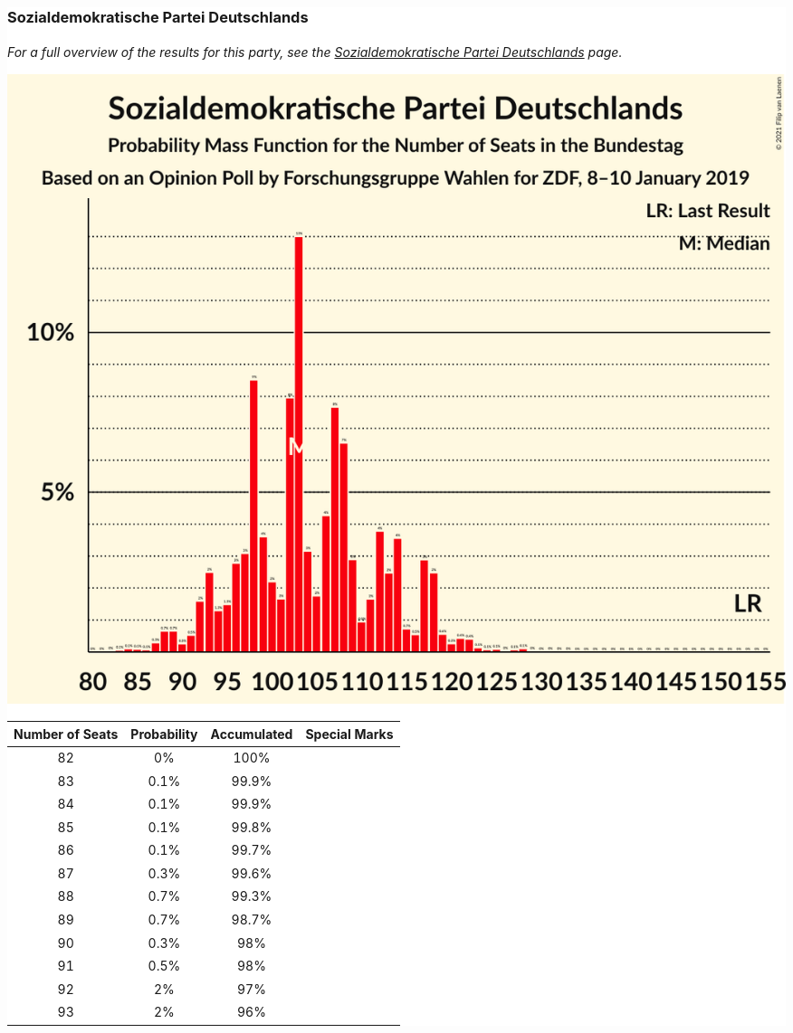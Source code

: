 ### Sozialdemokratische Partei Deutschlands

*For a full overview of the results for this party, see the [Sozialdemokratische Partei Deutschlands](party-sozialdemokratischeparteideutschlands.html) page.*

![Graph with seats probability mass function not yet produced](2019-01-10-ForschungsgruppeWahlen-seats-pmf-sozialdemokratischeparteideutschlands.png "Seats Probability Mass Function")

| Number of Seats | Probability | Accumulated | Special Marks |
|:---------------:|:-----------:|:-----------:|:-------------:|
| 82 | 0% | 100% |  |
| 83 | 0.1% | 99.9% |  |
| 84 | 0.1% | 99.9% |  |
| 85 | 0.1% | 99.8% |  |
| 86 | 0.1% | 99.7% |  |
| 87 | 0.3% | 99.6% |  |
| 88 | 0.7% | 99.3% |  |
| 89 | 0.7% | 98.7% |  |
| 90 | 0.3% | 98% |  |
| 91 | 0.5% | 98% |  |
| 92 | 2% | 97% |  |
| 93 | 2% | 96% |  |